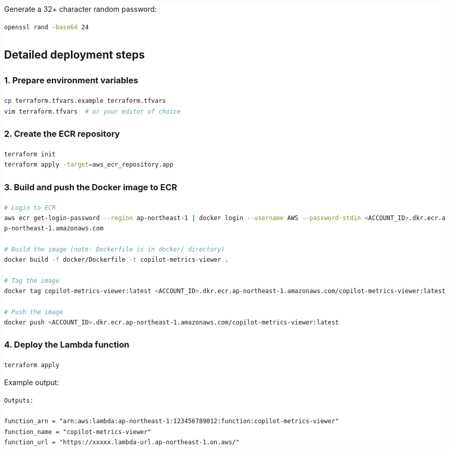 Generate a 32+ character random password:

```bash
openssl rand -base64 24
```

## Detailed deployment steps

### 1. Prepare environment variables

```bash
cp terraform.tfvars.example terraform.tfvars
vim terraform.tfvars  # or your editor of choice
```

### 2. Create the ECR repository

```bash
terraform init
terraform apply -target=aws_ecr_repository.app
```

### 3. Build and push the Docker image to ECR

```bash
# Login to ECR
aws ecr get-login-password --region ap-northeast-1 | docker login --username AWS --password-stdin <ACCOUNT_ID>.dkr.ecr.ap-northeast-1.amazonaws.com

# Build the image (note: Dockerfile is in docker/ directory)
docker build -f docker/Dockerfile -t copilot-metrics-viewer .

# Tag the image
docker tag copilot-metrics-viewer:latest <ACCOUNT_ID>.dkr.ecr.ap-northeast-1.amazonaws.com/copilot-metrics-viewer:latest

# Push the image
docker push <ACCOUNT_ID>.dkr.ecr.ap-northeast-1.amazonaws.com/copilot-metrics-viewer:latest
```

### 4. Deploy the Lambda function

```bash
terraform apply
```

Example output:
```
Outputs:

function_arn = "arn:aws:lambda:ap-northeast-1:123456789012:function:copilot-metrics-viewer"
function_name = "copilot-metrics-viewer"
function_url = "https://xxxxx.lambda-url.ap-northeast-1.on.aws/"
```
